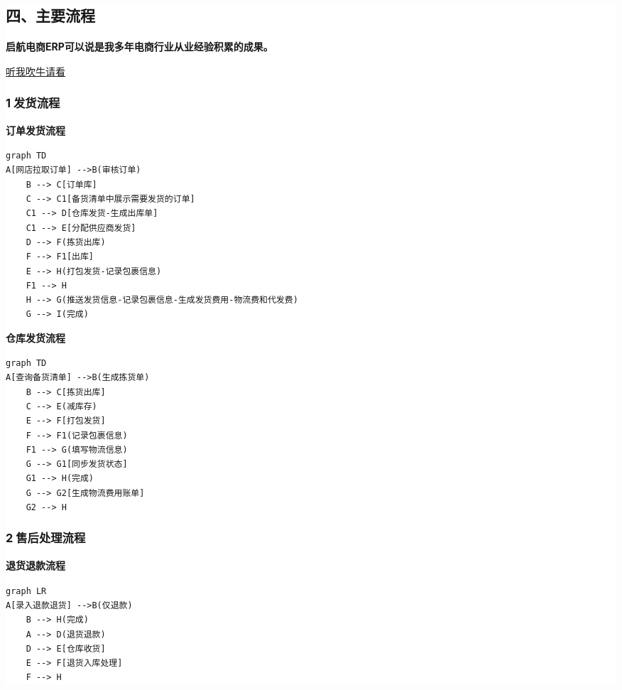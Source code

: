 
## 四、主要流程
**启航电商ERP可以说是我多年电商行业从业经验积累的成果。**

[听我吹牛请看](https://mp.weixin.qq.com/s/nPapuoQePVHHFm1hoJjSuw)



### 1 发货流程


**订单发货流程**
```mermaid
graph TD
A[网店拉取订单] -->B(审核订单)
    B --> C[订单库]
    C --> C1[备货清单中展示需要发货的订单]
    C1 --> D[仓库发货-生成出库单]
    C1 --> E[分配供应商发货]
    D --> F(拣货出库)
    F --> F1[出库]
    E --> H(打包发货-记录包裹信息)
    F1 --> H
    H --> G(推送发货信息-记录包裹信息-生成发货费用-物流费和代发费)
    G --> I(完成)
```

**仓库发货流程**
```mermaid
graph TD
A[查询备货清单] -->B(生成拣货单)
    B --> C[拣货出库]
    C --> E(减库存)
    E --> F[打包发货]
    F --> F1(记录包裹信息)
    F1 --> G(填写物流信息)
    G --> G1[同步发货状态]
    G1 --> H(完成)
    G --> G2[生成物流费用账单]
    G2 --> H

```

### 2 售后处理流程

**退货退款流程**
```mermaid
graph LR
A[录入退款退货] -->B(仅退款)
    B --> H(完成)
    A --> D(退货退款)
    D --> E[仓库收货]
    E --> F[退货入库处理]
    F --> H
```

